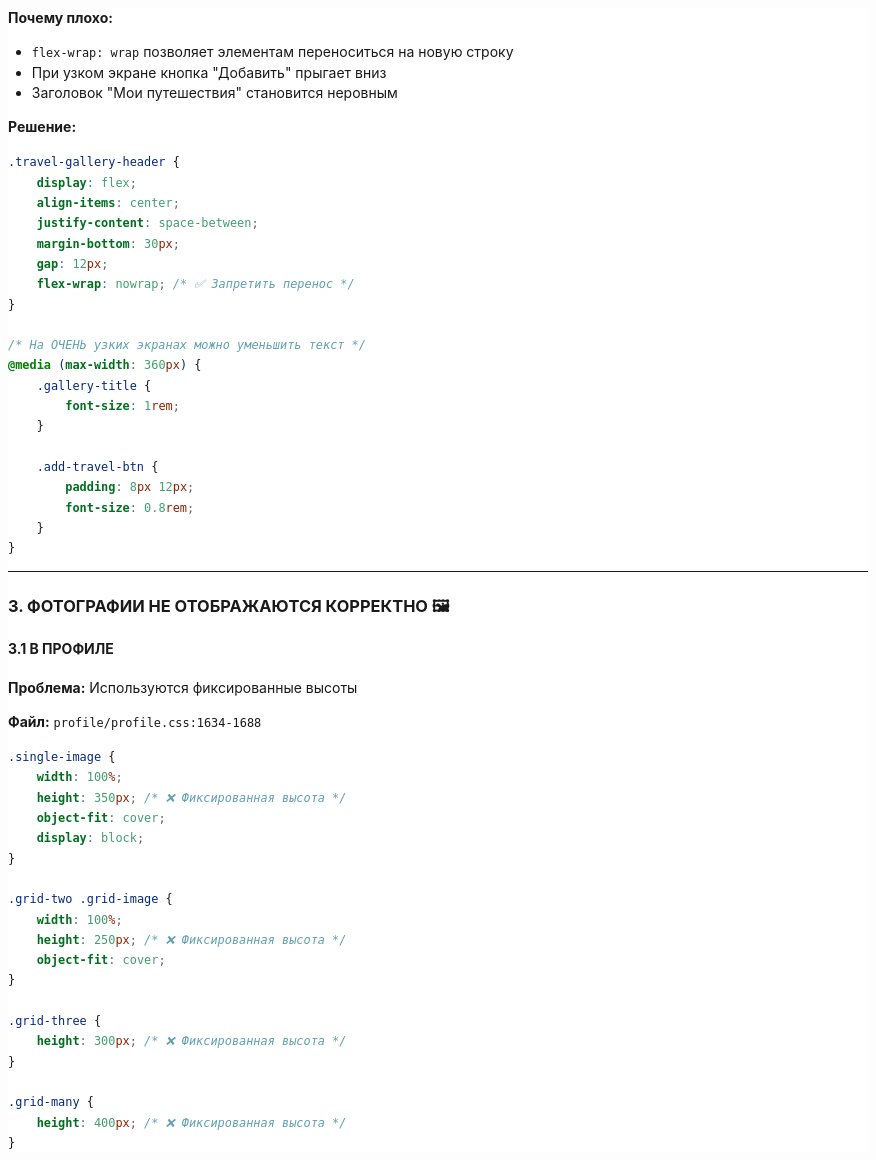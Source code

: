 **Почему плохо:**
- `flex-wrap: wrap` позволяет элементам переноситься на новую строку
- При узком экране кнопка "Добавить" прыгает вниз
- Заголовок "Мои путешествия" становится неровным

**Решение:**
```css
.travel-gallery-header {
    display: flex;
    align-items: center;
    justify-content: space-between;
    margin-bottom: 30px;
    gap: 12px;
    flex-wrap: nowrap; /* ✅ Запретить перенос */
}

/* На ОЧЕНЬ узких экранах можно уменьшить текст */
@media (max-width: 360px) {
    .gallery-title {
        font-size: 1rem;
    }

    .add-travel-btn {
        padding: 8px 12px;
        font-size: 0.8rem;
    }
}
```

---

### 3. ФОТОГРАФИИ НЕ ОТОБРАЖАЮТСЯ КОРРЕКТНО 🖼️

#### 3.1 В ПРОФИЛЕ

**Проблема:** Используются фиксированные высоты

**Файл:** `profile/profile.css:1634-1688`

```css
.single-image {
    width: 100%;
    height: 350px; /* ❌ Фиксированная высота */
    object-fit: cover;
    display: block;
}

.grid-two .grid-image {
    width: 100%;
    height: 250px; /* ❌ Фиксированная высота */
    object-fit: cover;
}

.grid-three {
    height: 300px; /* ❌ Фиксированная высота */
}

.grid-many {
    height: 400px; /* ❌ Фиксированная высота */
}
```
